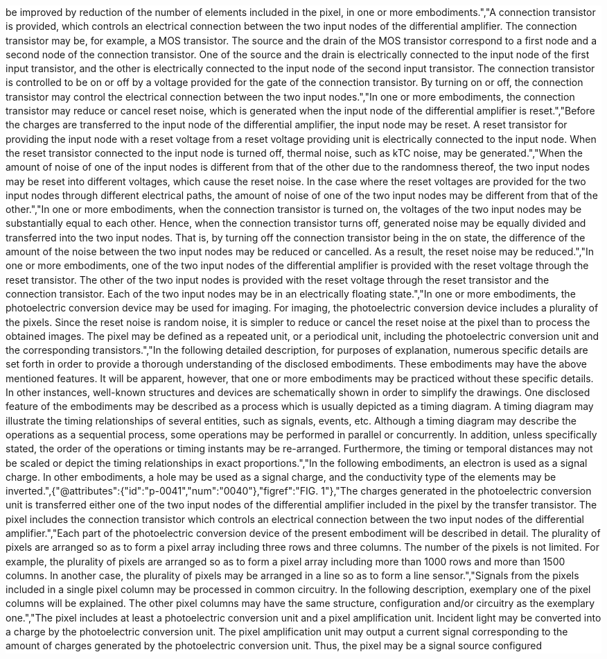 be improved by reduction of the number of elements included in the pixel, in one or more embodiments.","A connection transistor is provided, which controls an electrical connection between the two input nodes of the differential amplifier. The connection transistor may be, for example, a MOS transistor. The source and the drain of the MOS transistor correspond to a first node and a second node of the connection transistor. One of the source and the drain is electrically connected to the input node of the first input transistor, and the other is electrically connected to the input node of the second input transistor. The connection transistor is controlled to be on or off by a voltage provided for the gate of the connection transistor. By turning on or off, the connection transistor may control the electrical connection between the two input nodes.","In one or more embodiments, the connection transistor may reduce or cancel reset noise, which is generated when the input node of the differential amplifier is reset.","Before the charges are transferred to the input node of the differential amplifier, the input node may be reset. A reset transistor for providing the input node with a reset voltage from a reset voltage providing unit is electrically connected to the input node. When the reset transistor connected to the input node is turned off, thermal noise, such as kTC noise, may be generated.","When the amount of noise of one of the input nodes is different from that of the other due to the randomness thereof, the two input nodes may be reset into different voltages, which cause the reset noise. In the case where the reset voltages are provided for the two input nodes through different electrical paths, the amount of noise of one of the two input nodes may be different from that of the other.","In one or more embodiments, when the connection transistor is turned on, the voltages of the two input nodes may be substantially equal to each other. Hence, when the connection transistor turns off, generated noise may be equally divided and transferred into the two input nodes. That is, by turning off the connection transistor being in the on state, the difference of the amount of the noise between the two input nodes may be reduced or cancelled. As a result, the reset noise may be reduced.","In one or more embodiments, one of the two input nodes of the differential amplifier is provided with the reset voltage through the reset transistor. The other of the two input nodes is provided with the reset voltage through the reset transistor and the connection transistor. Each of the two input nodes may be in an electrically floating state.","In one or more embodiments, the photoelectric conversion device may be used for imaging. For imaging, the photoelectric conversion device includes a plurality of the pixels. Since the reset noise is random noise, it is simpler to reduce or cancel the reset noise at the pixel than to process the obtained images. The pixel may be defined as a repeated unit, or a periodical unit, including the photoelectric conversion unit and the corresponding transistors.","In the following detailed description, for purposes of explanation, numerous specific details are set forth in order to provide a thorough understanding of the disclosed embodiments. These embodiments may have the above mentioned features. It will be apparent, however, that one or more embodiments may be practiced without these specific details. In other instances, well-known structures and devices are schematically shown in order to simplify the drawings. One disclosed feature of the embodiments may be described as a process which is usually depicted as a timing diagram. A timing diagram may illustrate the timing relationships of several entities, such as signals, events, etc. Although a timing diagram may describe the operations as a sequential process, some operations may be performed in parallel or concurrently. In addition, unless specifically stated, the order of the operations or timing instants may be re-arranged. Furthermore, the timing or temporal distances may not be scaled or depict the timing relationships in exact proportions.","In the following embodiments, an electron is used as a signal charge. In other embodiments, a hole may be used as a signal charge, and the conductivity type of the elements may be inverted.",{"@attributes":{"id":"p-0041","num":"0040"},"figref":"FIG. 1"},"The charges generated in the photoelectric conversion unit is transferred either one of the two input nodes of the differential amplifier included in the pixel by the transfer transistor. The pixel includes the connection transistor which controls an electrical connection between the two input nodes of the differential amplifier.","Each part of the photoelectric conversion device of the present embodiment will be described in detail. The plurality of pixels  are arranged so as to form a pixel array including three rows and three columns. The number of the pixels  is not limited. For example, the plurality of pixels  are arranged so as to form a pixel array including more than 1000 rows and more than 1500 columns. In another case, the plurality of pixels  may be arranged in a line so as to form a line sensor.","Signals from the pixels  included in a single pixel column may be processed in common circuitry. In the following description, exemplary one of the pixel columns will be explained. The other pixel columns may have the same structure, configuration and\/or circuitry as the exemplary one.","The pixel  includes at least a photoelectric conversion unit and a pixel amplification unit. Incident light may be converted into a charge by the photoelectric conversion unit. The pixel amplification unit may output a current signal corresponding to the amount of charges generated by the photoelectric conversion unit. Thus, the pixel  may be a signal source configured